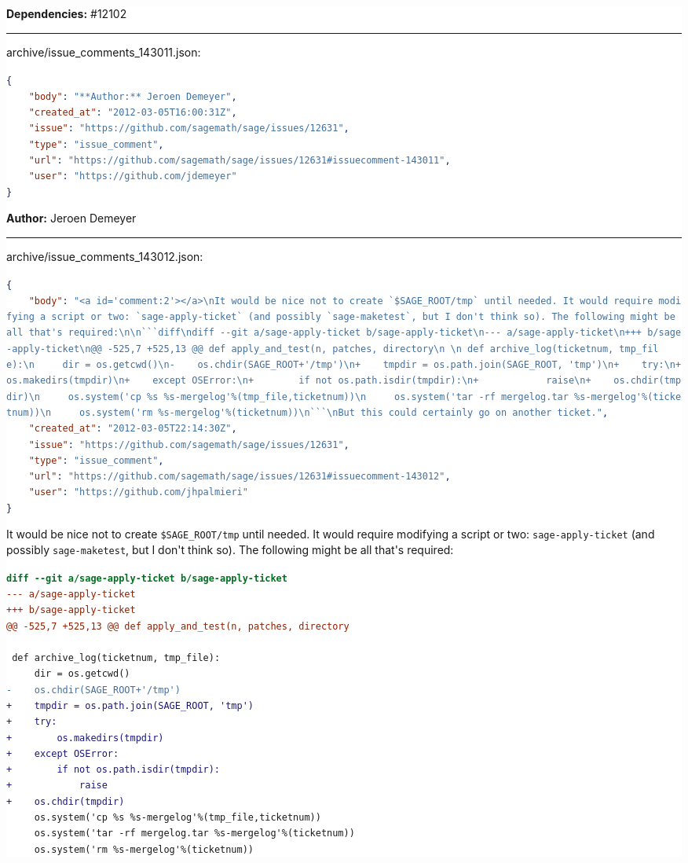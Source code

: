 **Dependencies:** #12102



---

archive/issue_comments_143011.json:
```json
{
    "body": "**Author:** Jeroen Demeyer",
    "created_at": "2012-03-05T16:00:31Z",
    "issue": "https://github.com/sagemath/sage/issues/12631",
    "type": "issue_comment",
    "url": "https://github.com/sagemath/sage/issues/12631#issuecomment-143011",
    "user": "https://github.com/jdemeyer"
}
```

**Author:** Jeroen Demeyer



---

archive/issue_comments_143012.json:
```json
{
    "body": "<a id='comment:2'></a>\nIt would be nice not to create `$SAGE_ROOT/tmp` until needed. It would require modifying a script or two: `sage-apply-ticket` (and possibly `sage-maketest`, but I don't think so). The following might be all that's required:\n\n```diff\ndiff --git a/sage-apply-ticket b/sage-apply-ticket\n--- a/sage-apply-ticket\n+++ b/sage-apply-ticket\n@@ -525,7 +525,13 @@ def apply_and_test(n, patches, directory\n \n def archive_log(ticketnum, tmp_file):\n     dir = os.getcwd()\n-    os.chdir(SAGE_ROOT+'/tmp')\n+    tmpdir = os.path.join(SAGE_ROOT, 'tmp')\n+    try:\n+        os.makedirs(tmpdir)\n+    except OSError:\n+        if not os.path.isdir(tmpdir):\n+            raise\n+    os.chdir(tmpdir)\n     os.system('cp %s %s-mergelog'%(tmp_file,ticketnum))\n     os.system('tar -rf mergelog.tar %s-mergelog'%(ticketnum))\n     os.system('rm %s-mergelog'%(ticketnum))\n```\nBut this could certainly go on another ticket.",
    "created_at": "2012-03-05T22:14:30Z",
    "issue": "https://github.com/sagemath/sage/issues/12631",
    "type": "issue_comment",
    "url": "https://github.com/sagemath/sage/issues/12631#issuecomment-143012",
    "user": "https://github.com/jhpalmieri"
}
```

<a id='comment:2'></a>
It would be nice not to create `$SAGE_ROOT/tmp` until needed. It would require modifying a script or two: `sage-apply-ticket` (and possibly `sage-maketest`, but I don't think so). The following might be all that's required:

```diff
diff --git a/sage-apply-ticket b/sage-apply-ticket
--- a/sage-apply-ticket
+++ b/sage-apply-ticket
@@ -525,7 +525,13 @@ def apply_and_test(n, patches, directory
 
 def archive_log(ticketnum, tmp_file):
     dir = os.getcwd()
-    os.chdir(SAGE_ROOT+'/tmp')
+    tmpdir = os.path.join(SAGE_ROOT, 'tmp')
+    try:
+        os.makedirs(tmpdir)
+    except OSError:
+        if not os.path.isdir(tmpdir):
+            raise
+    os.chdir(tmpdir)
     os.system('cp %s %s-mergelog'%(tmp_file,ticketnum))
     os.system('tar -rf mergelog.tar %s-mergelog'%(ticketnum))
     os.system('rm %s-mergelog'%(ticketnum))
```
